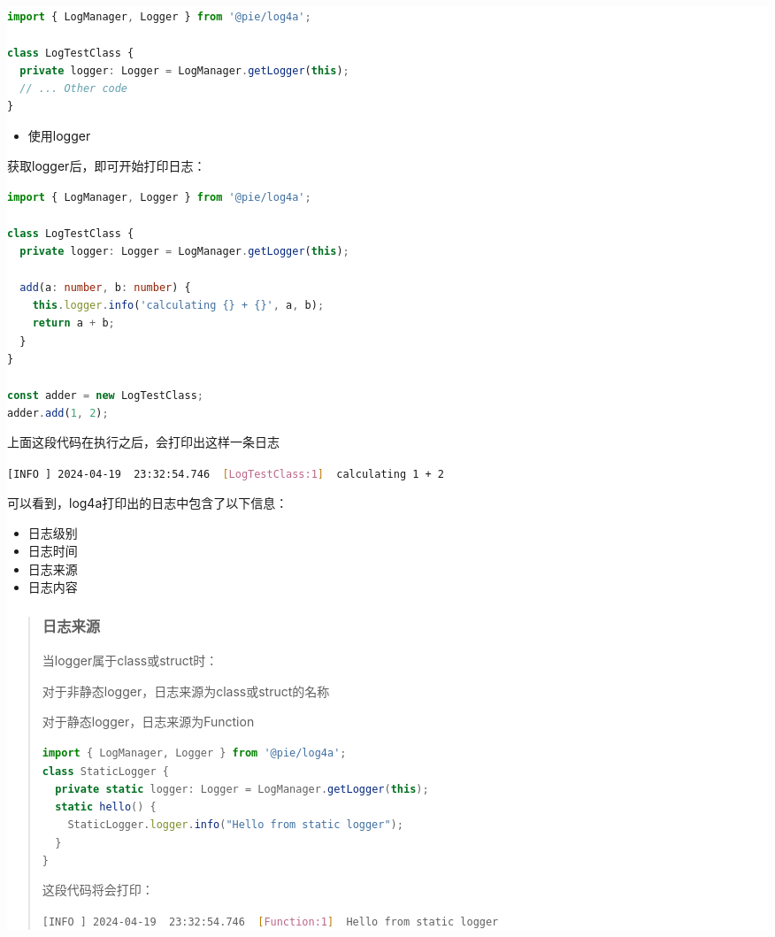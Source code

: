 ```typescript
import { LogManager, Logger } from '@pie/log4a';

class LogTestClass {
  private logger: Logger = LogManager.getLogger(this);
  // ... Other code
}
```

- 使用logger

获取logger后，即可开始打印日志：

```typescript
import { LogManager, Logger } from '@pie/log4a';

class LogTestClass {
  private logger: Logger = LogManager.getLogger(this);

  add(a: number, b: number) {
    this.logger.info('calculating {} + {}', a, b);
    return a + b;
  }
}

const adder = new LogTestClass;
adder.add(1, 2);
```

上面这段代码在执行之后，会打印出这样一条日志

```bash
[INFO ] 2024-04-19  23:32:54.746  [LogTestClass:1]  calculating 1 + 2
```

可以看到，log4a打印出的日志中包含了以下信息：

- 日志级别
- 日志时间
- 日志来源
- 日志内容

> ### 日志来源
> 当logger属于class或struct时：
>
> 对于非静态logger，日志来源为class或struct的名称
>
> 对于静态logger，日志来源为Function
> ```typescript
> import { LogManager, Logger } from '@pie/log4a';
> class StaticLogger {
>   private static logger: Logger = LogManager.getLogger(this);
>   static hello() {
>     StaticLogger.logger.info("Hello from static logger");
>   }
> }
> ```
> 这段代码将会打印：
> ```bash
> [INFO ] 2024-04-19  23:32:54.746  [Function:1]  Hello from static logger
> ```
